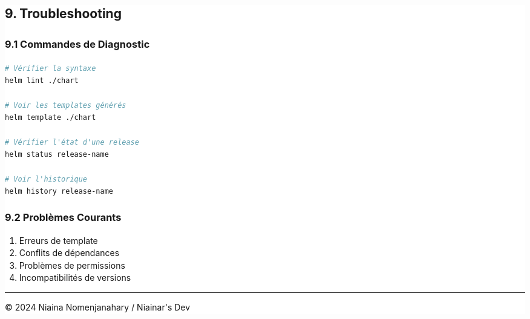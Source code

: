 ## 9. Troubleshooting

### 9.1 Commandes de Diagnostic
```bash
# Vérifier la syntaxe
helm lint ./chart

# Voir les templates générés
helm template ./chart

# Vérifier l'état d'une release
helm status release-name

# Voir l'historique
helm history release-name
```

### 9.2 Problèmes Courants
1. Erreurs de template
2. Conflits de dépendances
3. Problèmes de permissions
4. Incompatibilités de versions

---
© 2024 Niaina Nomenjanahary / Niainar's Dev
